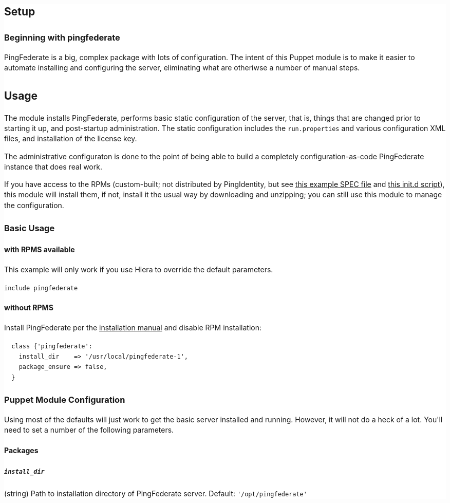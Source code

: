 

## Setup

### Beginning with pingfederate

PingFederate is a big, complex package with lots of configuration. The intent of this Puppet module is to
make it easier to automate installing and configuring the server, eliminating what are otheriwse a number of
manual steps.

## Usage

The module installs PingFederate, performs basic static configuration of the
server, that is, things that are changed prior to starting it up, and post-startup administration.
The static configuration includes the `run.properties` and various configuration XML files, 
and installation of the license key.

The administrative configuraton is done to the point of being able to
build a completely configuration-as-code PingFederate instance that does real work.

If you have access to the RPMs (custom-built; not distributed by PingIdentity, but see
[this example SPEC file](examples/pingfederate.spec) and [this init.d script](examples/pingfederate-init)),
this module will install them, if not, install it the usual way by downloading and unzipping; you can still
use this module to manage the configuration.

### Basic Usage
#### with RPMS available
This example will only work if you use Hiera to override the default parameters.
```
include pingfederate
```

#### without RPMS
Install PingFederate per the [installation manual](https://documentation.pingidentity.com/pingfederate/pf83/index.shtml#gettingStartedGuide/concept/gettingStarted.html) and disable RPM installation:
```
  class {'pingfederate':
    install_dir    => '/usr/local/pingfederate-1',
    package_ensure => false,
  }
```

### Puppet Module Configuration
Using most of the defaults will just work to get the basic server installed and running.
However, it will not do a heck of a lot. You'll need to set a number of the following parameters.

#### Packages
##### `install_dir`
  (string)
  Path to installation directory of PingFederate server.
  Default: `'/opt/pingfederate'`
